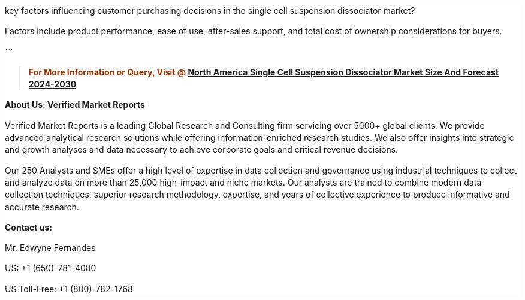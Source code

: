 key factors influencing customer purchasing decisions in the single cell suspension dissociator market?</div><div></h2><p>Factors include product performance, ease of use, after-sales support, and total cost of ownership considerations for buyers.</p></body></html>```</p><blockquote><p><span style="color: #993300;"><strong>For More Information or Query, Visit @ <a href="https://www.verifiedmarketreports.com/product/single-cell-suspension-dissociator-market/">North America Single Cell Suspension Dissociator Market Size And Forecast 2024-2030</a></strong></span></p></blockquote><p><strong>About Us: Verified Market Reports</strong></p><p>Verified Market Reports is a leading Global Research and Consulting firm servicing over 5000+ global clients. We provide advanced analytical research solutions while offering information-enriched research studies. We also offer insights into strategic and growth analyses and data necessary to achieve corporate goals and critical revenue decisions.</p><p>Our 250 Analysts and SMEs offer a high level of expertise in data collection and governance using industrial techniques to collect and analyze data on more than 25,000 high-impact and niche markets. Our analysts are trained to combine modern data collection techniques, superior research methodology, expertise, and years of collective experience to produce informative and accurate research.</p><p><strong>Contact us:</strong></p><p>Mr. Edwyne Fernandes</p><p>US: +1 (650)-781-4080</p><p>US Toll-Free: +1 (800)-782-1768</p>
 
